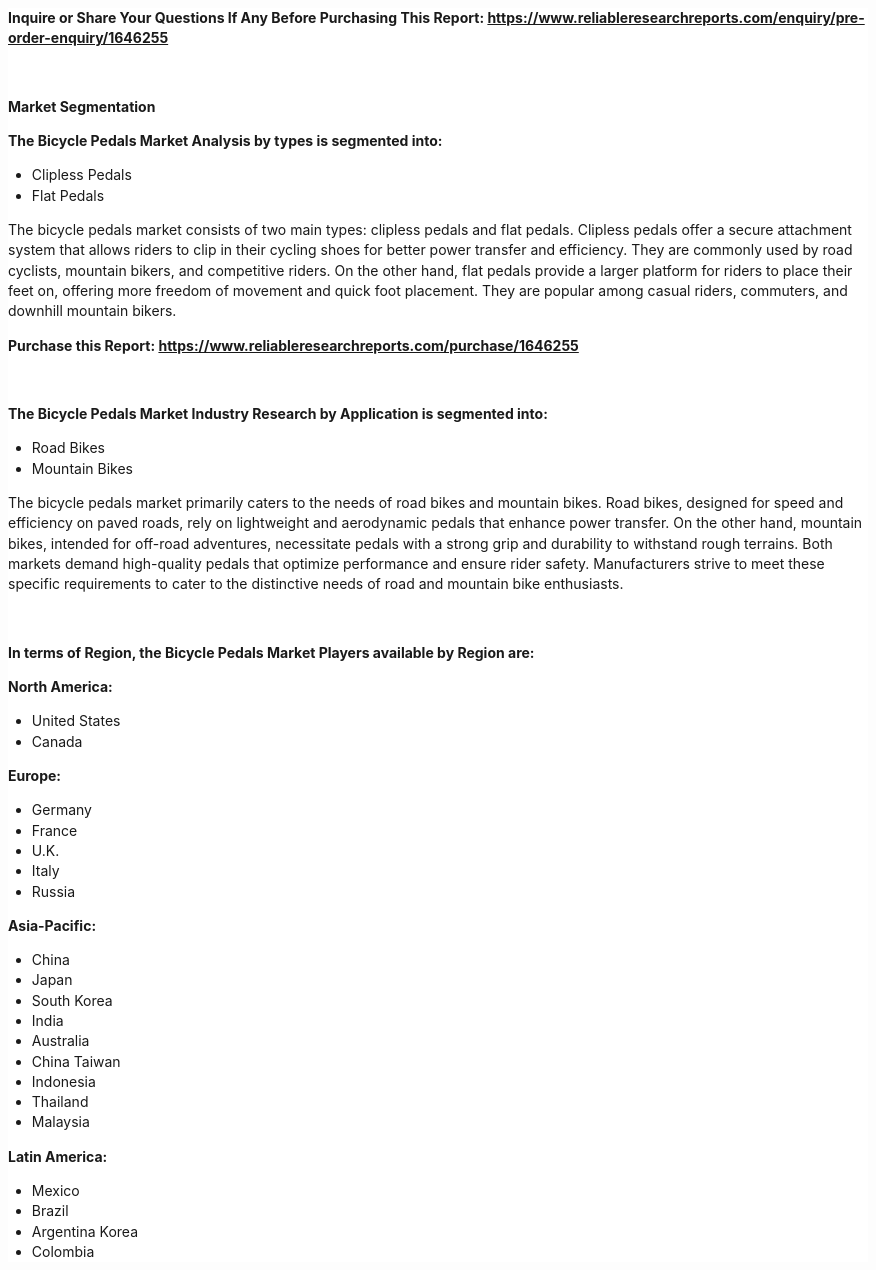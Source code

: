 <p><strong>Inquire or Share Your Questions If Any Before Purchasing This Report: <a href="https://www.reliableresearchreports.com/enquiry/pre-order-enquiry/1646255">https://www.reliableresearchreports.com/enquiry/pre-order-enquiry/1646255</a></strong></p>
<p>&nbsp;</p>
<p><strong>Market Segmentation</strong></p>
<p><strong>The Bicycle Pedals Market Analysis by types is segmented into:</strong></p>
<p><ul><li>Clipless Pedals</li><li>Flat Pedals</li></ul></p>
<p><p>The bicycle pedals market consists of two main types: clipless pedals and flat pedals. Clipless pedals offer a secure attachment system that allows riders to clip in their cycling shoes for better power transfer and efficiency. They are commonly used by road cyclists, mountain bikers, and competitive riders. On the other hand, flat pedals provide a larger platform for riders to place their feet on, offering more freedom of movement and quick foot placement. They are popular among casual riders, commuters, and downhill mountain bikers.</p></p>
<p><strong>Purchase this Report:&nbsp;<a href="https://www.reliableresearchreports.com/purchase/1646255">https://www.reliableresearchreports.com/purchase/1646255</a></strong></p>
<p>&nbsp;</p>
<p><strong>The Bicycle Pedals Market Industry Research by Application is segmented into:</strong></p>
<p><ul><li>Road Bikes</li><li>Mountain Bikes</li></ul></p>
<p><p>The bicycle pedals market primarily caters to the needs of road bikes and mountain bikes. Road bikes, designed for speed and efficiency on paved roads, rely on lightweight and aerodynamic pedals that enhance power transfer. On the other hand, mountain bikes, intended for off-road adventures, necessitate pedals with a strong grip and durability to withstand rough terrains. Both markets demand high-quality pedals that optimize performance and ensure rider safety. Manufacturers strive to meet these specific requirements to cater to the distinctive needs of road and mountain bike enthusiasts.</p></p>
<p>&nbsp;</p>
<p><strong>In terms of Region, the Bicycle Pedals Market Players available by Region are:</strong></p>
<p>
    <p> <strong> North America: </strong>
        <ul>
            <li>United States</li>
            <li>Canada</li>
        </ul>
        </p> 
    <p> <strong> Europe: </strong>
        <ul>
            <li>Germany</li>
            <li>France</li>
            <li>U.K.</li>
            <li>Italy</li>
            <li>Russia</li>
        </ul>
        </p> 
    <p> <strong> Asia-Pacific: </strong>
        <ul>
            <li>China</li>
            <li>Japan</li>
            <li>South Korea</li>
            <li>India</li>
            <li>Australia</li>
            <li>China Taiwan</li>
            <li>Indonesia</li>
            <li>Thailand</li>
            <li>Malaysia</li>
        </ul>
        </p> 
    <p> <strong> Latin America: </strong>
        <ul>
            <li>Mexico</li>
            <li>Brazil</li>
            <li>Argentina Korea</li>
            <li>Colombia</li>